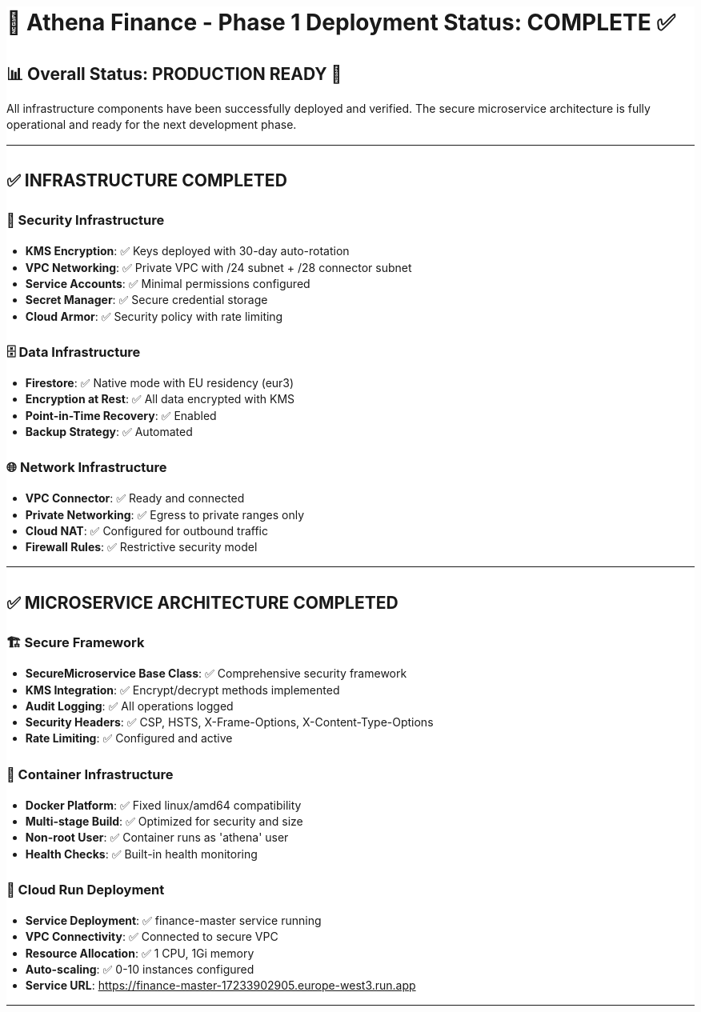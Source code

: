 # 🎉 Athena Finance - Phase 1 Deployment Status: COMPLETE ✅

## 📊 Overall Status: **PRODUCTION READY** 🚀

All infrastructure components have been successfully deployed and verified. The secure microservice architecture is fully operational and ready for the next development phase.

---

## ✅ INFRASTRUCTURE COMPLETED

### 🔐 Security Infrastructure
- **KMS Encryption**: ✅ Keys deployed with 30-day auto-rotation
- **VPC Networking**: ✅ Private VPC with /24 subnet + /28 connector subnet  
- **Service Accounts**: ✅ Minimal permissions configured
- **Secret Manager**: ✅ Secure credential storage
- **Cloud Armor**: ✅ Security policy with rate limiting

### 🗄️ Data Infrastructure
- **Firestore**: ✅ Native mode with EU residency (eur3)
- **Encryption at Rest**: ✅ All data encrypted with KMS
- **Point-in-Time Recovery**: ✅ Enabled
- **Backup Strategy**: ✅ Automated

### 🌐 Network Infrastructure
- **VPC Connector**: ✅ Ready and connected
- **Private Networking**: ✅ Egress to private ranges only
- **Cloud NAT**: ✅ Configured for outbound traffic
- **Firewall Rules**: ✅ Restrictive security model

---

## ✅ MICROSERVICE ARCHITECTURE COMPLETED

### 🏗️ Secure Framework
- **SecureMicroservice Base Class**: ✅ Comprehensive security framework
- **KMS Integration**: ✅ Encrypt/decrypt methods implemented
- **Audit Logging**: ✅ All operations logged
- **Security Headers**: ✅ CSP, HSTS, X-Frame-Options, X-Content-Type-Options
- **Rate Limiting**: ✅ Configured and active

### 🐳 Container Infrastructure
- **Docker Platform**: ✅ Fixed linux/amd64 compatibility
- **Multi-stage Build**: ✅ Optimized for security and size
- **Non-root User**: ✅ Container runs as 'athena' user
- **Health Checks**: ✅ Built-in health monitoring

### 🚀 Cloud Run Deployment
- **Service Deployment**: ✅ finance-master service running
- **VPC Connectivity**: ✅ Connected to secure VPC
- **Resource Allocation**: ✅ 1 CPU, 1Gi memory
- **Auto-scaling**: ✅ 0-10 instances configured
- **Service URL**: https://finance-master-17233902905.europe-west3.run.app

---